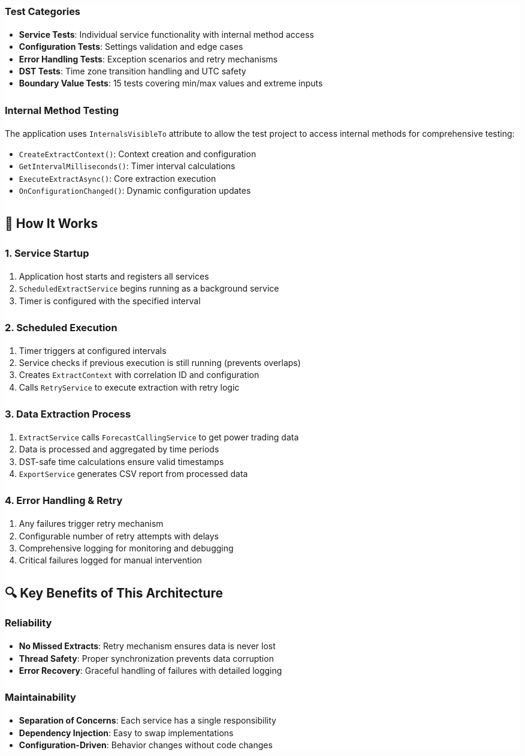 ### **Test Categories**
- **Service Tests**: Individual service functionality with internal method access
- **Configuration Tests**: Settings validation and edge cases
- **Error Handling Tests**: Exception scenarios and retry mechanisms
- **DST Tests**: Time zone transition handling and UTC safety
- **Boundary Value Tests**: 15 tests covering min/max values and extreme inputs

### **Internal Method Testing**
The application uses `InternalsVisibleTo` attribute to allow the test project to access internal methods for comprehensive testing:
- `CreateExtractContext()`: Context creation and configuration
- `GetIntervalMilliseconds()`: Timer interval calculations
- `ExecuteExtractAsync()`: Core extraction execution
- `OnConfigurationChanged()`: Dynamic configuration updates

## 🚦 How It Works

### **1. Service Startup**
1. Application host starts and registers all services
2. `ScheduledExtractService` begins running as a background service
3. Timer is configured with the specified interval

### **2. Scheduled Execution**
1. Timer triggers at configured intervals
2. Service checks if previous execution is still running (prevents overlaps)
3. Creates `ExtractContext` with correlation ID and configuration
4. Calls `RetryService` to execute extraction with retry logic

### **3. Data Extraction Process**
1. `ExtractService` calls `ForecastCallingService` to get power trading data
2. Data is processed and aggregated by time periods
3. DST-safe time calculations ensure valid timestamps
4. `ExportService` generates CSV report from processed data

### **4. Error Handling & Retry**
1. Any failures trigger retry mechanism
2. Configurable number of retry attempts with delays
3. Comprehensive logging for monitoring and debugging
4. Critical failures logged for manual intervention

## 🔍 Key Benefits of This Architecture

### **Reliability**
- **No Missed Extracts**: Retry mechanism ensures data is never lost
- **Thread Safety**: Proper synchronization prevents data corruption
- **Error Recovery**: Graceful handling of failures with detailed logging

### **Maintainability**
- **Separation of Concerns**: Each service has a single responsibility
- **Dependency Injection**: Easy to swap implementations
- **Configuration-Driven**: Behavior changes without code changes
